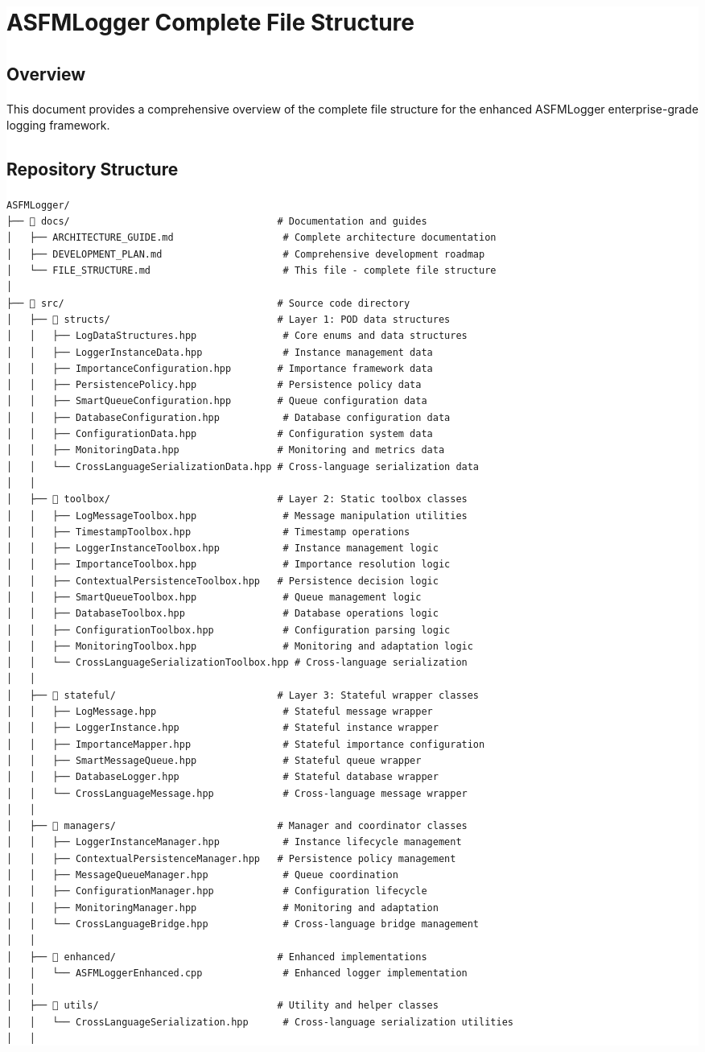 # ASFMLogger Complete File Structure

## Overview

This document provides a comprehensive overview of the complete file structure for the enhanced ASFMLogger enterprise-grade logging framework.

## Repository Structure

```
ASFMLogger/
├── 📁 docs/                                    # Documentation and guides
│   ├── ARCHITECTURE_GUIDE.md                   # Complete architecture documentation
│   ├── DEVELOPMENT_PLAN.md                     # Comprehensive development roadmap
│   └── FILE_STRUCTURE.md                       # This file - complete file structure
│
├── 📁 src/                                     # Source code directory
│   ├── 📁 structs/                             # Layer 1: POD data structures
│   │   ├── LogDataStructures.hpp               # Core enums and data structures
│   │   ├── LoggerInstanceData.hpp              # Instance management data
│   │   ├── ImportanceConfiguration.hpp        # Importance framework data
│   │   ├── PersistencePolicy.hpp              # Persistence policy data
│   │   ├── SmartQueueConfiguration.hpp        # Queue configuration data
│   │   ├── DatabaseConfiguration.hpp           # Database configuration data
│   │   ├── ConfigurationData.hpp              # Configuration system data
│   │   ├── MonitoringData.hpp                 # Monitoring and metrics data
│   │   └── CrossLanguageSerializationData.hpp # Cross-language serialization data
│   │
│   ├── 📁 toolbox/                             # Layer 2: Static toolbox classes
│   │   ├── LogMessageToolbox.hpp               # Message manipulation utilities
│   │   ├── TimestampToolbox.hpp                # Timestamp operations
│   │   ├── LoggerInstanceToolbox.hpp           # Instance management logic
│   │   ├── ImportanceToolbox.hpp               # Importance resolution logic
│   │   ├── ContextualPersistenceToolbox.hpp   # Persistence decision logic
│   │   ├── SmartQueueToolbox.hpp               # Queue management logic
│   │   ├── DatabaseToolbox.hpp                 # Database operations logic
│   │   ├── ConfigurationToolbox.hpp            # Configuration parsing logic
│   │   ├── MonitoringToolbox.hpp               # Monitoring and adaptation logic
│   │   └── CrossLanguageSerializationToolbox.hpp # Cross-language serialization
│   │
│   ├── 📁 stateful/                            # Layer 3: Stateful wrapper classes
│   │   ├── LogMessage.hpp                      # Stateful message wrapper
│   │   ├── LoggerInstance.hpp                  # Stateful instance wrapper
│   │   ├── ImportanceMapper.hpp                # Stateful importance configuration
│   │   ├── SmartMessageQueue.hpp               # Stateful queue wrapper
│   │   ├── DatabaseLogger.hpp                  # Stateful database wrapper
│   │   └── CrossLanguageMessage.hpp            # Cross-language message wrapper
│   │
│   ├── 📁 managers/                            # Manager and coordinator classes
│   │   ├── LoggerInstanceManager.hpp           # Instance lifecycle management
│   │   ├── ContextualPersistenceManager.hpp   # Persistence policy management
│   │   ├── MessageQueueManager.hpp             # Queue coordination
│   │   ├── ConfigurationManager.hpp            # Configuration lifecycle
│   │   ├── MonitoringManager.hpp               # Monitoring and adaptation
│   │   └── CrossLanguageBridge.hpp             # Cross-language bridge management
│   │
│   ├── 📁 enhanced/                            # Enhanced implementations
│   │   └── ASFMLoggerEnhanced.cpp              # Enhanced logger implementation
│   │
│   ├── 📁 utils/                               # Utility and helper classes
│   │   └── CrossLanguageSerialization.hpp      # Cross-language serialization utilities
│   │
```